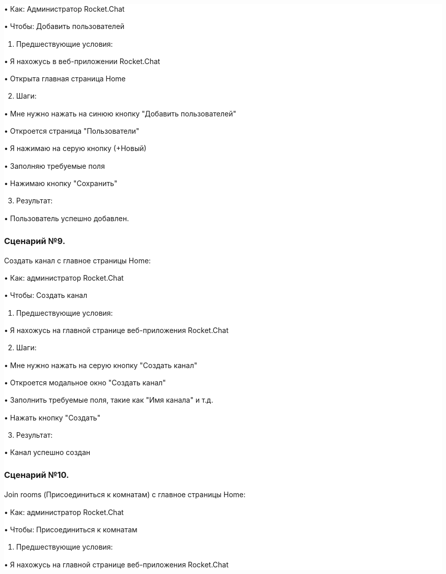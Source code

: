 •  Как: Администратор Rocket.Chat

•  Чтобы: Добавить пользователей

1.  Предшествующие условия:

•  Я нахожусь в веб-приложении Rocket.Chat

•  Открыта главная страница Home

2.  Шаги:

•  Мне нужно нажать на синюю кнопку "Добавить пользователей"

•  Откроется страница "Пользователи"

•  Я нажимаю на серую кнопку (+Новый)

•  Заполняю требуемые поля

•  Нажимаю кнопку "Сохранить"

3.  Результат:

•  Пользователь успешно добавлен.

### Сценарий №9.

Создать канал с главное страницы Ноme:

• Как: администратор Rocket.Chat

• Чтобы: Создать канал

1. Предшествующие условия:

• Я нахожусь на главной странице веб-приложения Rocket.Chat

2. Шаги:

• Мне нужно нажать на серую кнопку "Создать канал"

• Откроется модальное окно "Создать канал"

• Заполнить требуемые поля, такие как "Имя канала" и т.д.

• Нажать кнопку "Создать"

3. Результат:

• Канал успешно создан

### Сценарий №10.

Join rooms (Присоединиться к комнатам) с главное страницы Ноme:

• Как: администратор Rocket.Chat

• Чтобы: Присоединиться к комнатам

1. Предшествующие условия:

• Я нахожусь на главной странице веб-приложения Rocket.Chat
